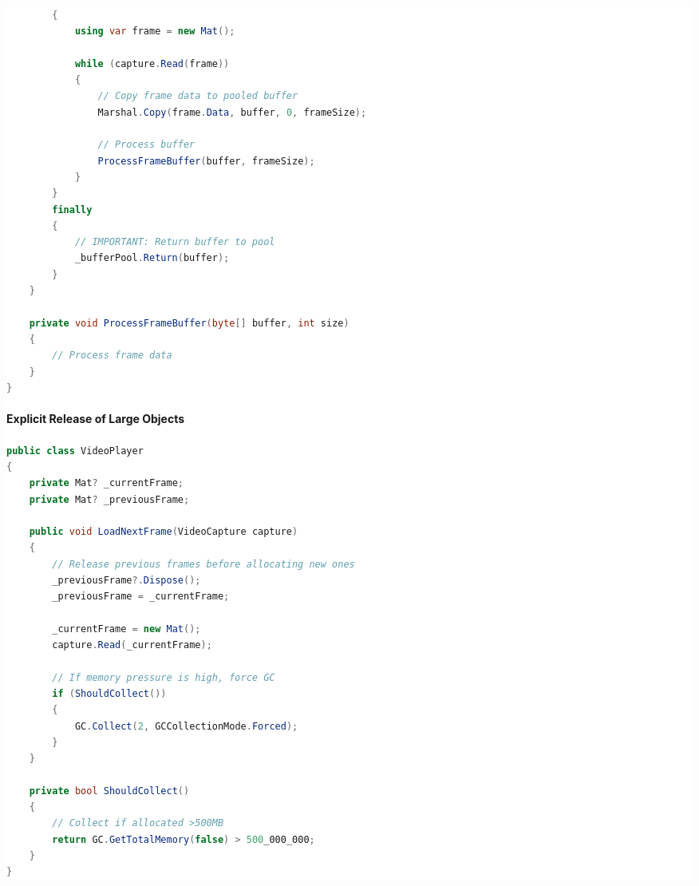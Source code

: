 ```csharp
        {
            using var frame = new Mat();

            while (capture.Read(frame))
            {
                // Copy frame data to pooled buffer
                Marshal.Copy(frame.Data, buffer, 0, frameSize);

                // Process buffer
                ProcessFrameBuffer(buffer, frameSize);
            }
        }
        finally
        {
            // IMPORTANT: Return buffer to pool
            _bufferPool.Return(buffer);
        }
    }

    private void ProcessFrameBuffer(byte[] buffer, int size)
    {
        // Process frame data
    }
}
```

#### Explicit Release of Large Objects

```csharp
public class VideoPlayer
{
    private Mat? _currentFrame;
    private Mat? _previousFrame;

    public void LoadNextFrame(VideoCapture capture)
    {
        // Release previous frames before allocating new ones
        _previousFrame?.Dispose();
        _previousFrame = _currentFrame;

        _currentFrame = new Mat();
        capture.Read(_currentFrame);

        // If memory pressure is high, force GC
        if (ShouldCollect())
        {
            GC.Collect(2, GCCollectionMode.Forced);
        }
    }

    private bool ShouldCollect()
    {
        // Collect if allocated >500MB
        return GC.GetTotalMemory(false) > 500_000_000;
    }
}
```
